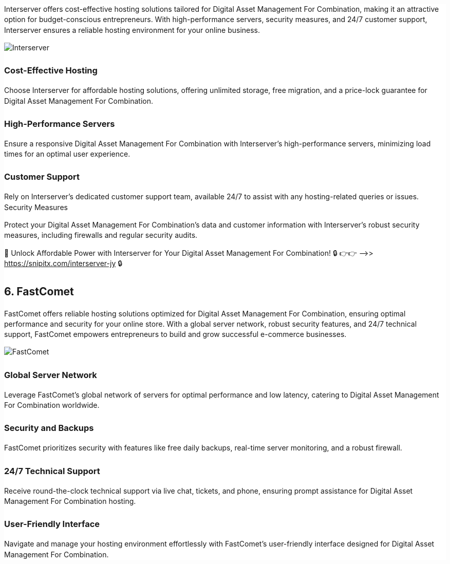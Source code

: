 Interserver offers cost-effective hosting solutions tailored for Digital Asset Management For Combination, making it an attractive option for budget-conscious entrepreneurs. With high-performance servers, security measures, and 24/7 customer support, Interserver ensures a reliable hosting environment for your online business.

![Interserver](https://i.imgur.com/OM5dOEW.jpeg "Interserver Hosting")

### Cost-Effective Hosting
Choose Interserver for affordable hosting solutions, offering unlimited storage, free migration, and a price-lock guarantee for Digital Asset Management For Combination.

### High-Performance Servers
Ensure a responsive Digital Asset Management For Combination with Interserver’s high-performance servers, minimizing load times for an optimal user experience.

### Customer Support
Rely on Interserver’s dedicated customer support team, available 24/7 to assist with any hosting-related queries or issues.
Security Measures

Protect your Digital Asset Management For Combination’s data and customer information with Interserver’s robust security measures, including firewalls and regular security audits.

💸 Unlock Affordable Power with Interserver for Your Digital Asset Management For Combination! 🔒
👉👉 -->> https://snipitx.com/interserver-jy 🔒

## 6. FastComet

FastComet offers reliable hosting solutions optimized for Digital Asset Management For Combination, ensuring optimal performance and security for your online store. With a global server network, robust security features, and 24/7 technical support, FastComet empowers entrepreneurs to build and grow successful e-commerce businesses.

![FastComet](https://i.imgur.com/7qgXuWp.png "FastComet Hosting")

### Global Server Network
Leverage FastComet’s global network of servers for optimal performance and low latency, catering to Digital Asset Management For Combination worldwide.

### Security and Backups
FastComet prioritizes security with features like free daily backups, real-time server monitoring, and a robust firewall.

### 24/7 Technical Support
Receive round-the-clock technical support via live chat, tickets, and phone, ensuring prompt assistance for Digital Asset Management For Combination hosting.

### User-Friendly Interface
Navigate and manage your hosting environment effortlessly with FastComet’s user-friendly interface designed for Digital Asset Management For Combination.
